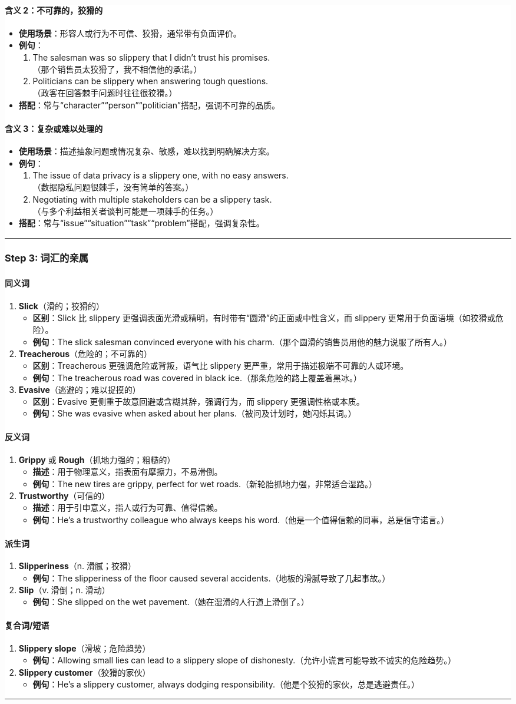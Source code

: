 #### 含义 2：不可靠的，狡猾的
- **使用场景**：形容人或行为不可信、狡猾，通常带有负面评价。
- **例句**：
  1. The salesman was so slippery that I didn’t trust his promises.  
     （那个销售员太狡猾了，我不相信他的承诺。）
  2. Politicians can be slippery when answering tough questions.  
     （政客在回答棘手问题时往往很狡猾。）
- **搭配**：常与“character”“person”“politician”搭配，强调不可靠的品质。

#### 含义 3：复杂或难以处理的
- **使用场景**：描述抽象问题或情况复杂、敏感，难以找到明确解决方案。
- **例句**：
  1. The issue of data privacy is a slippery one, with no easy answers.  
     （数据隐私问题很棘手，没有简单的答案。）
  2. Negotiating with multiple stakeholders can be a slippery task.  
     （与多个利益相关者谈判可能是一项棘手的任务。）
- **搭配**：常与“issue”“situation”“task”“problem”搭配，强调复杂性。

---

### Step 3: 词汇的亲属

#### 同义词
1. **Slick**（滑的；狡猾的）
   - **区别**：Slick 比 slippery 更强调表面光滑或精明，有时带有“圆滑”的正面或中性含义，而 slippery 更常用于负面语境（如狡猾或危险）。
   - **例句**：The slick salesman convinced everyone with his charm.（那个圆滑的销售员用他的魅力说服了所有人。）
2. **Treacherous**（危险的；不可靠的）
   - **区别**：Treacherous 更强调危险或背叛，语气比 slippery 更严重，常用于描述极端不可靠的人或环境。
   - **例句**：The treacherous road was covered in black ice.（那条危险的路上覆盖着黑冰。）
3. **Evasive**（逃避的；难以捉摸的）
   - **区别**：Evasive 更侧重于故意回避或含糊其辞，强调行为，而 slippery 更强调性格或本质。
   - **例句**：She was evasive when asked about her plans.（被问及计划时，她闪烁其词。）

#### 反义词
1. **Grippy** 或 **Rough**（抓地力强的；粗糙的）
   - **描述**：用于物理意义，指表面有摩擦力，不易滑倒。
   - **例句**：The new tires are grippy, perfect for wet roads.（新轮胎抓地力强，非常适合湿路。）
2. **Trustworthy**（可信的）
   - **描述**：用于引申意义，指人或行为可靠、值得信赖。
   - **例句**：He’s a trustworthy colleague who always keeps his word.（他是一个值得信赖的同事，总是信守诺言。）

#### 派生词
1. **Slipperiness**（n. 滑腻；狡猾）
   - **例句**：The slipperiness of the floor caused several accidents.（地板的滑腻导致了几起事故。）
2. **Slip**（v. 滑倒；n. 滑动）
   - **例句**：She slipped on the wet pavement.（她在湿滑的人行道上滑倒了。）

#### 复合词/短语
1. **Slippery slope**（滑坡；危险趋势）
   - **例句**：Allowing small lies can lead to a slippery slope of dishonesty.（允许小谎言可能导致不诚实的危险趋势。）
2. **Slippery customer**（狡猾的家伙）
   - **例句**：He’s a slippery customer, always dodging responsibility.（他是个狡猾的家伙，总是逃避责任。）

---